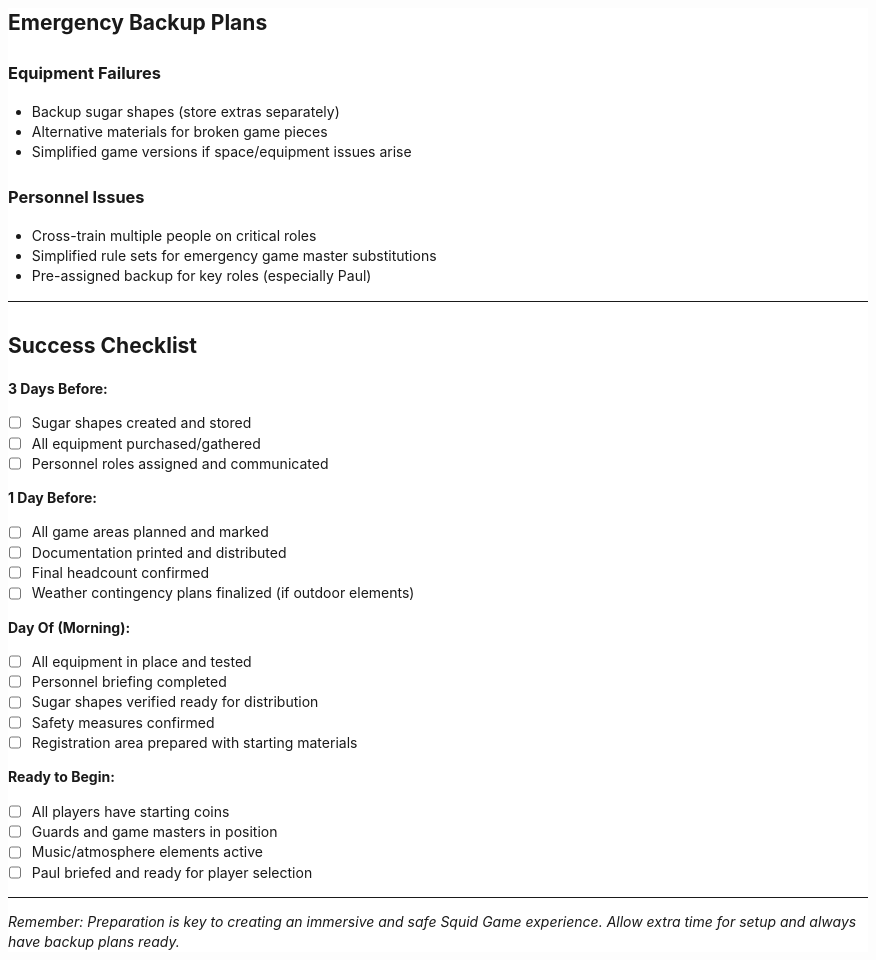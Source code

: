 
## Emergency Backup Plans

### Equipment Failures
- Backup sugar shapes (store extras separately)
- Alternative materials for broken game pieces
- Simplified game versions if space/equipment issues arise

### Personnel Issues
- Cross-train multiple people on critical roles
- Simplified rule sets for emergency game master substitutions
- Pre-assigned backup for key roles (especially Paul)

---

## Success Checklist

**3 Days Before:**
- [ ] Sugar shapes created and stored
- [ ] All equipment purchased/gathered
- [ ] Personnel roles assigned and communicated

**1 Day Before:**
- [ ] All game areas planned and marked
- [ ] Documentation printed and distributed
- [ ] Final headcount confirmed
- [ ] Weather contingency plans finalized (if outdoor elements)

**Day Of (Morning):**
- [ ] All equipment in place and tested
- [ ] Personnel briefing completed
- [ ] Sugar shapes verified ready for distribution
- [ ] Safety measures confirmed
- [ ] Registration area prepared with starting materials

**Ready to Begin:**
- [ ] All players have starting coins
- [ ] Guards and game masters in position
- [ ] Music/atmosphere elements active
- [ ] Paul briefed and ready for player selection

---

*Remember: Preparation is key to creating an immersive and safe Squid Game experience. Allow extra time for setup and always have backup plans ready.* 